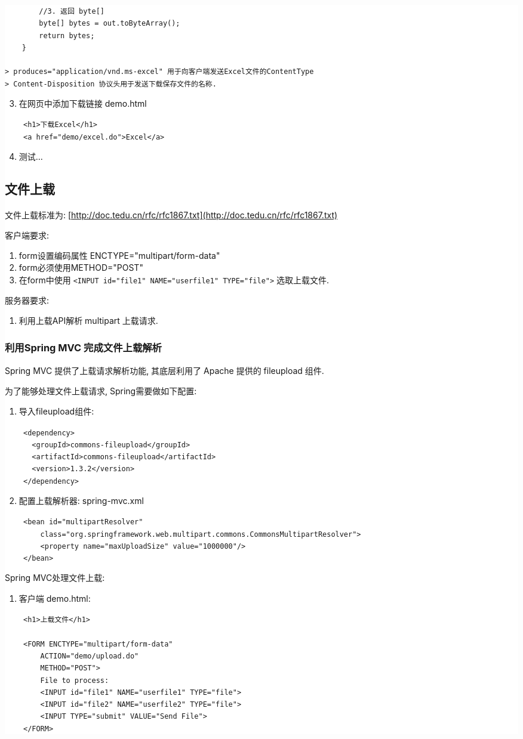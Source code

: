 			//3. 返回 byte[] 
			byte[] bytes = out.toByteArray();
			return bytes;
		}
	
	> produces="application/vnd.ms-excel" 用于向客户端发送Excel文件的ContentType
	> Content-Disposition 协议头用于发送下载保存文件的名称.

3. 在网页中添加下载链接 demo.html
	
		<h1>下载Excel</h1>
		<a href="demo/excel.do">Excel</a>
		
4. 测试...

## 文件上载

文件上载标准为: [http://doc.tedu.cn/rfc/rfc1867.txt](http://doc.tedu.cn/rfc/rfc1867.txt)

客户端要求: 

1. form设置编码属性 ENCTYPE="multipart/form-data"
2. form必须使用METHOD="POST"
3. 在form中使用 `<INPUT id="file1" NAME="userfile1" TYPE="file">` 选取上载文件.

服务器要求: 

1. 利用上载API解析 multipart 上载请求.

### 利用Spring MVC 完成文件上载解析

Spring MVC 提供了上载请求解析功能, 其底层利用了 Apache 提供的 fileupload 组件. 

为了能够处理文件上载请求, Spring需要做如下配置:

1. 导入fileupload组件:

		<dependency>
		  <groupId>commons-fileupload</groupId>
		  <artifactId>commons-fileupload</artifactId>
		  <version>1.3.2</version>
		</dependency>

2. 配置上载解析器: spring-mvc.xml
	
		<bean id="multipartResolver"
		    class="org.springframework.web.multipart.commons.CommonsMultipartResolver">
		    <property name="maxUploadSize" value="1000000"/>
		</bean>
			
Spring MVC处理文件上载:

1. 客户端 demo.html:

		<h1>上载文件</h1>
		
		<FORM ENCTYPE="multipart/form-data" 
			ACTION="demo/upload.do" 
			METHOD="POST">
			File to process: 
			<INPUT id="file1" NAME="userfile1" TYPE="file">
			<INPUT id="file2" NAME="userfile2" TYPE="file">
			<INPUT TYPE="submit" VALUE="Send File">
		</FORM>
